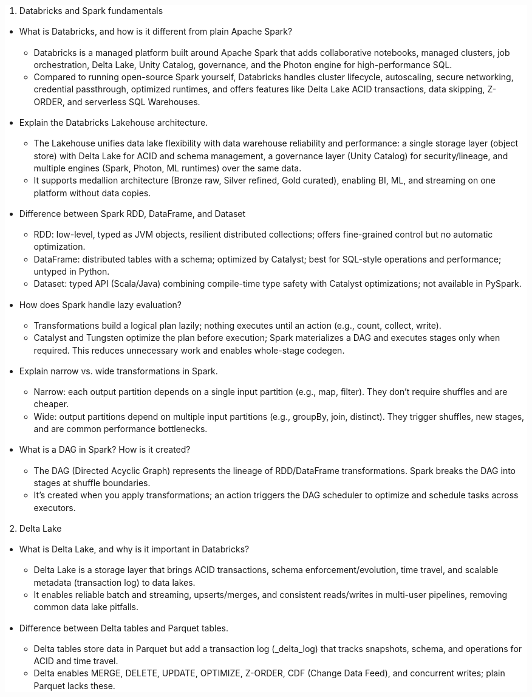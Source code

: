 1) Databricks and Spark fundamentals

- What is Databricks, and how is it different from plain Apache Spark?
  - Databricks is a managed platform built around Apache Spark that adds collaborative notebooks, managed clusters, job orchestration, Delta Lake, Unity Catalog, governance, and the Photon engine for high-performance SQL. 
  - Compared to running open-source Spark yourself, Databricks handles cluster lifecycle, autoscaling, secure networking, credential passthrough, optimized runtimes, and offers features like Delta Lake ACID transactions, data skipping, Z-ORDER, and serverless SQL Warehouses.

- Explain the Databricks Lakehouse architecture.
  - The Lakehouse unifies data lake flexibility with data warehouse reliability and performance: a single storage layer (object store) with Delta Lake for ACID and schema management, a governance layer (Unity Catalog) for security/lineage, and multiple engines (Spark, Photon, ML runtimes) over the same data.
  - It supports medallion architecture (Bronze raw, Silver refined, Gold curated), enabling BI, ML, and streaming on one platform without data copies.

- Difference between Spark RDD, DataFrame, and Dataset
  - RDD: low-level, typed as JVM objects, resilient distributed collections; offers fine-grained control but no automatic optimization.
  - DataFrame: distributed tables with a schema; optimized by Catalyst; best for SQL-style operations and performance; untyped in Python.
  - Dataset: typed API (Scala/Java) combining compile-time type safety with Catalyst optimizations; not available in PySpark.

- How does Spark handle lazy evaluation?
  - Transformations build a logical plan lazily; nothing executes until an action (e.g., count, collect, write). 
  - Catalyst and Tungsten optimize the plan before execution; Spark materializes a DAG and executes stages only when required. This reduces unnecessary work and enables whole-stage codegen.

- Explain narrow vs. wide transformations in Spark.
  - Narrow: each output partition depends on a single input partition (e.g., map, filter). They don’t require shuffles and are cheaper.
  - Wide: output partitions depend on multiple input partitions (e.g., groupBy, join, distinct). They trigger shuffles, new stages, and are common performance bottlenecks.

- What is a DAG in Spark? How is it created?
  - The DAG (Directed Acyclic Graph) represents the lineage of RDD/DataFrame transformations. Spark breaks the DAG into stages at shuffle boundaries.
  - It’s created when you apply transformations; an action triggers the DAG scheduler to optimize and schedule tasks across executors.

2) Delta Lake

- What is Delta Lake, and why is it important in Databricks?
  - Delta Lake is a storage layer that brings ACID transactions, schema enforcement/evolution, time travel, and scalable metadata (transaction log) to data lakes.
  - It enables reliable batch and streaming, upserts/merges, and consistent reads/writes in multi-user pipelines, removing common data lake pitfalls.

- Difference between Delta tables and Parquet tables.
  - Delta tables store data in Parquet but add a transaction log (_delta_log) that tracks snapshots, schema, and operations for ACID and time travel.
  - Delta enables MERGE, DELETE, UPDATE, OPTIMIZE, Z-ORDER, CDF (Change Data Feed), and concurrent writes; plain Parquet lacks these.
